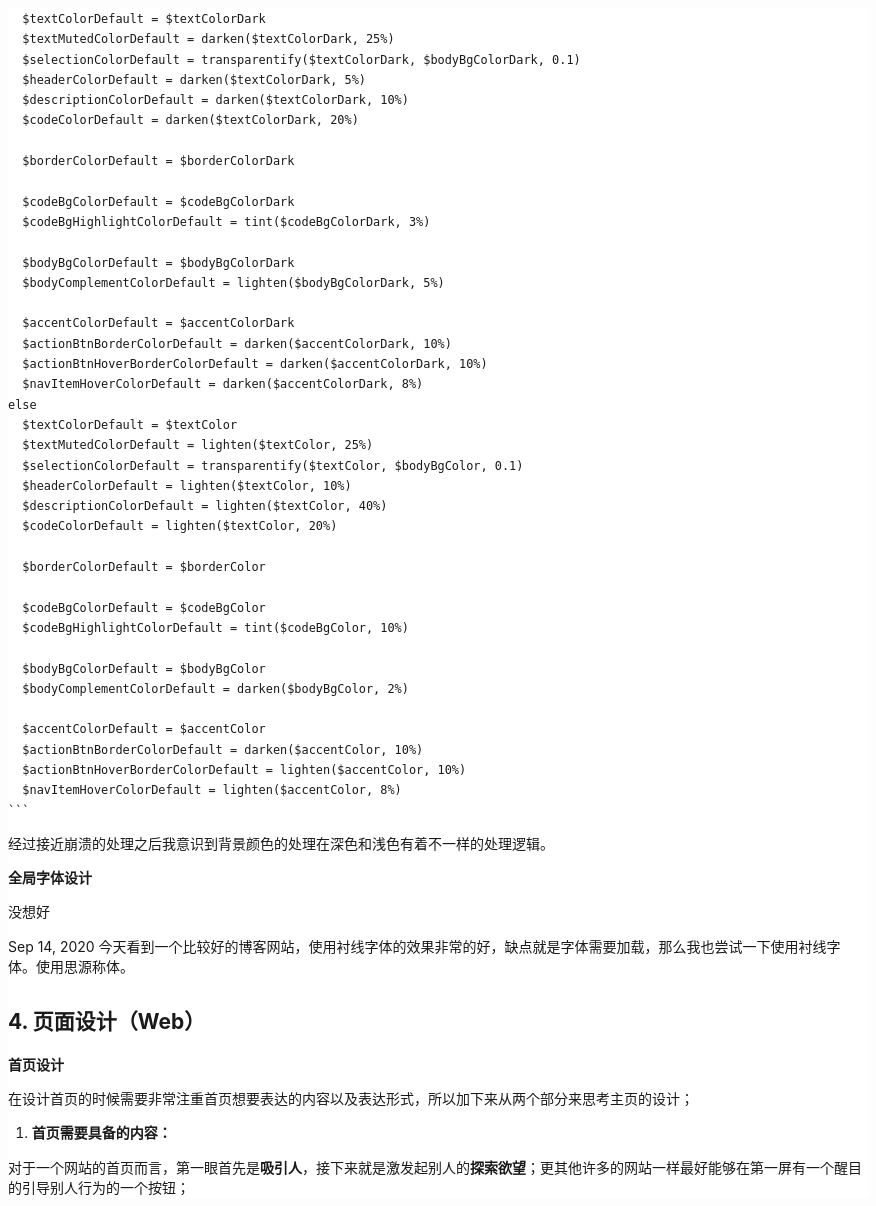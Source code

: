       $textColorDefault = $textColorDark
      $textMutedColorDefault = darken($textColorDark, 25%)
      $selectionColorDefault = transparentify($textColorDark, $bodyBgColorDark, 0.1)
      $headerColorDefault = darken($textColorDark, 5%)
      $descriptionColorDefault = darken($textColorDark, 10%)
      $codeColorDefault = darken($textColorDark, 20%)

      $borderColorDefault = $borderColorDark

      $codeBgColorDefault = $codeBgColorDark
      $codeBgHighlightColorDefault = tint($codeBgColorDark, 3%)

      $bodyBgColorDefault = $bodyBgColorDark
      $bodyComplementColorDefault = lighten($bodyBgColorDark, 5%)

      $accentColorDefault = $accentColorDark
      $actionBtnBorderColorDefault = darken($accentColorDark, 10%)
      $actionBtnHoverBorderColorDefault = darken($accentColorDark, 10%)
      $navItemHoverColorDefault = darken($accentColorDark, 8%)
    else
      $textColorDefault = $textColor
      $textMutedColorDefault = lighten($textColor, 25%)
      $selectionColorDefault = transparentify($textColor, $bodyBgColor, 0.1)
      $headerColorDefault = lighten($textColor, 10%)
      $descriptionColorDefault = lighten($textColor, 40%)
      $codeColorDefault = lighten($textColor, 20%)
    	
      $borderColorDefault = $borderColor

      $codeBgColorDefault = $codeBgColor
      $codeBgHighlightColorDefault = tint($codeBgColor, 10%)

      $bodyBgColorDefault = $bodyBgColor
      $bodyComplementColorDefault = darken($bodyBgColor, 2%)

      $accentColorDefault = $accentColor
      $actionBtnBorderColorDefault = darken($accentColor, 10%)
      $actionBtnHoverBorderColorDefault = lighten($accentColor, 10%)
      $navItemHoverColorDefault = lighten($accentColor, 8%)
    ```

经过接近崩溃的处理之后我意识到背景颜色的处理在深色和浅色有着不一样的处理逻辑。

**全局字体设计**

没想好

Sep 14, 2020 今天看到一个比较好的博客网站，使用衬线字体的效果非常的好，缺点就是字体需要加载，那么我也尝试一下使用衬线字体。使用思源称体。

## 4. 页面设计（Web）

**首页设计**

在设计首页的时候需要非常注重首页想要表达的内容以及表达形式，所以加下来从两个部分来思考主页的设计；

1. **首页需要具备的内容：**

对于一个网站的首页而言，第一眼首先是**吸引人**，接下来就是激发起别人的**探索欲望**；更其他许多的网站一样最好能够在第一屏有一个醒目的引导别人行为的一个按钮；
